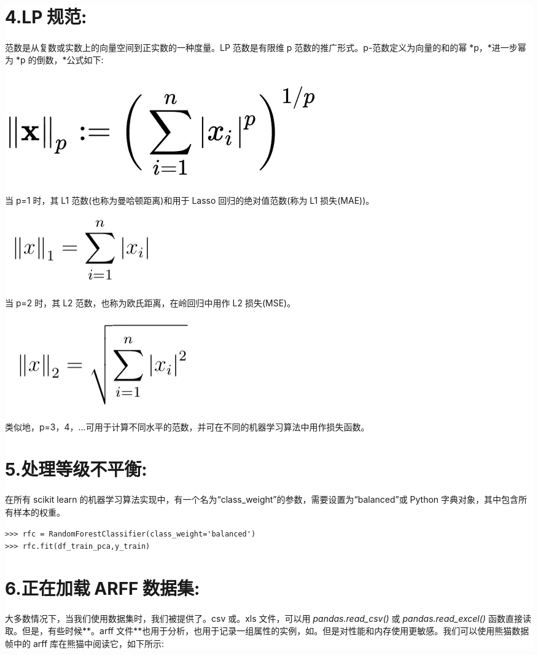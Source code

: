 # 4.LP 规范:

范数是从复数或实数上的向量空间到正实数的一种度量。LP 范数是有限维 p 范数的推广形式。p-范数定义为向量的和的幂 *p，*进一步幂为 *p 的倒数，*公式如下:

![](img/e973dd20ce6a2919ca6e64eab1d03d34.png)

当 p=1 时，其 L1 范数(也称为曼哈顿距离)和用于 Lasso 回归的绝对值范数(称为 L1 损失(MAE))。

![](img/02a964b19f16d7104b4c7817bdec6d82.png)

当 p=2 时，其 L2 范数，也称为欧氏距离，在岭回归中用作 L2 损失(MSE)。

![](img/bbead39bed5d7bdb95ac305c8e166269.png)

类似地，p=3，4，…可用于计算不同水平的范数，并可在不同的机器学习算法中用作损失函数。

# 5.处理等级不平衡:

在所有 scikit learn 的机器学习算法实现中，有一个名为“class_weight”的参数，需要设置为“balanced”或 Python 字典对象，其中包含所有样本的权重。

```
>>> rfc = RandomForestClassifier(class_weight='balanced')
>>> rfc.fit(df_train_pca,y_train)
```

# 6.正在加载 ARFF 数据集:

大多数情况下，当我们使用数据集时，我们被提供了。csv 或。xls 文件，可以用 *pandas.read_csv()* 或 *pandas.read_excel()* 函数直接读取。但是，有些时候**。arff 文件**也用于分析，也用于记录一组属性的实例，如。但是对性能和内存使用更敏感。我们可以使用熊猫数据帧中的 arff 库在熊猫中阅读它，如下所示:
